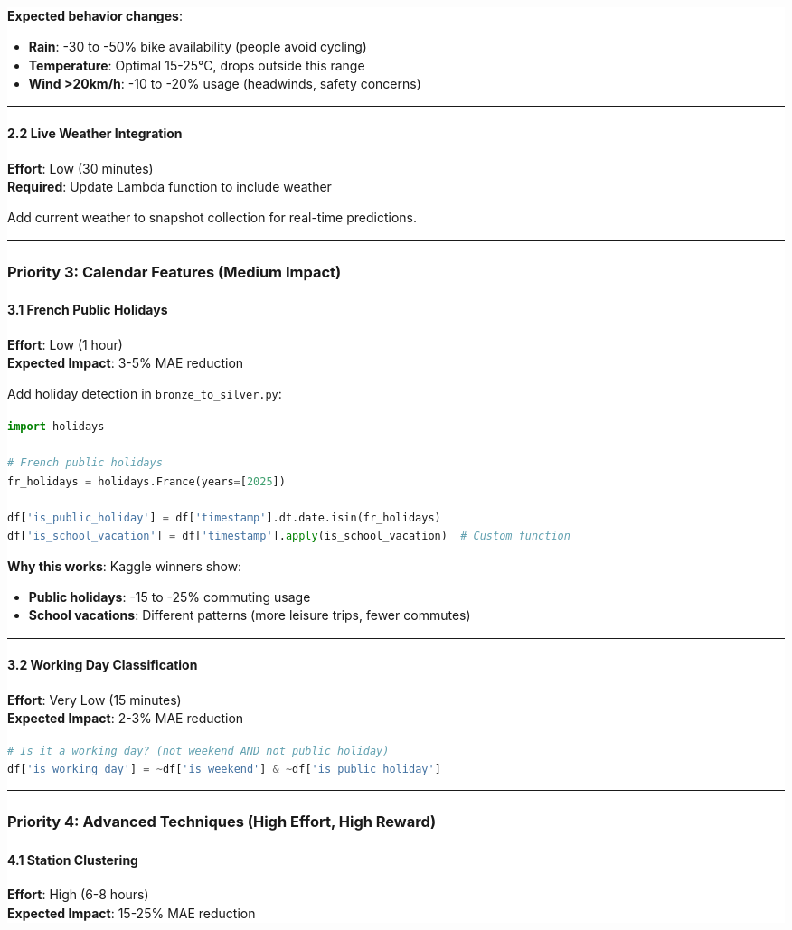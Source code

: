 **Expected behavior changes**:
- **Rain**: -30 to -50% bike availability (people avoid cycling)
- **Temperature**: Optimal 15-25°C, drops outside this range
- **Wind >20km/h**: -10 to -20% usage (headwinds, safety concerns)

---

#### 2.2 Live Weather Integration
**Effort**: Low (30 minutes)  
**Required**: Update Lambda function to include weather

Add current weather to snapshot collection for real-time predictions.

---

### Priority 3: Calendar Features (Medium Impact)

#### 3.1 French Public Holidays
**Effort**: Low (1 hour)  
**Expected Impact**: 3-5% MAE reduction

Add holiday detection in `bronze_to_silver.py`:
```python
import holidays

# French public holidays
fr_holidays = holidays.France(years=[2025])

df['is_public_holiday'] = df['timestamp'].dt.date.isin(fr_holidays)
df['is_school_vacation'] = df['timestamp'].apply(is_school_vacation)  # Custom function
```

**Why this works**: Kaggle winners show:
- **Public holidays**: -15 to -25% commuting usage
- **School vacations**: Different patterns (more leisure trips, fewer commutes)

---

#### 3.2 Working Day Classification
**Effort**: Very Low (15 minutes)  
**Expected Impact**: 2-3% MAE reduction

```python
# Is it a working day? (not weekend AND not public holiday)
df['is_working_day'] = ~df['is_weekend'] & ~df['is_public_holiday']
```

---

### Priority 4: Advanced Techniques (High Effort, High Reward)

#### 4.1 Station Clustering
**Effort**: High (6-8 hours)  
**Expected Impact**: 15-25% MAE reduction
